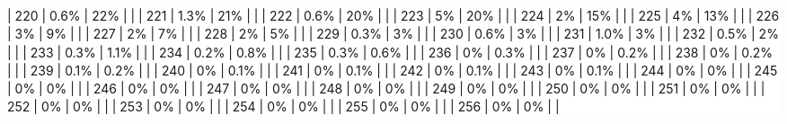 | 220 | 0.6% | 22% |  |
| 221 | 1.3% | 21% |  |
| 222 | 0.6% | 20% |  |
| 223 | 5% | 20% |  |
| 224 | 2% | 15% |  |
| 225 | 4% | 13% |  |
| 226 | 3% | 9% |  |
| 227 | 2% | 7% |  |
| 228 | 2% | 5% |  |
| 229 | 0.3% | 3% |  |
| 230 | 0.6% | 3% |  |
| 231 | 1.0% | 3% |  |
| 232 | 0.5% | 2% |  |
| 233 | 0.3% | 1.1% |  |
| 234 | 0.2% | 0.8% |  |
| 235 | 0.3% | 0.6% |  |
| 236 | 0% | 0.3% |  |
| 237 | 0% | 0.2% |  |
| 238 | 0% | 0.2% |  |
| 239 | 0.1% | 0.2% |  |
| 240 | 0% | 0.1% |  |
| 241 | 0% | 0.1% |  |
| 242 | 0% | 0.1% |  |
| 243 | 0% | 0.1% |  |
| 244 | 0% | 0% |  |
| 245 | 0% | 0% |  |
| 246 | 0% | 0% |  |
| 247 | 0% | 0% |  |
| 248 | 0% | 0% |  |
| 249 | 0% | 0% |  |
| 250 | 0% | 0% |  |
| 251 | 0% | 0% |  |
| 252 | 0% | 0% |  |
| 253 | 0% | 0% |  |
| 254 | 0% | 0% |  |
| 255 | 0% | 0% |  |
| 256 | 0% | 0% |  |